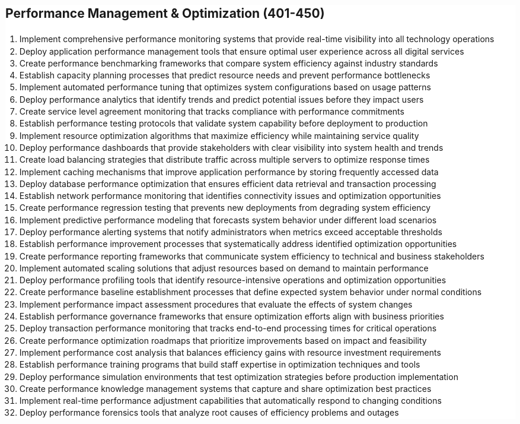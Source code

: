 ## Performance Management & Optimization (401-450)

1. Implement comprehensive performance monitoring systems that provide real-time visibility into all technology operations
1. Deploy application performance management tools that ensure optimal user experience across all digital services
1. Create performance benchmarking frameworks that compare system efficiency against industry standards
1. Establish capacity planning processes that predict resource needs and prevent performance bottlenecks
1. Implement automated performance tuning that optimizes system configurations based on usage patterns
1. Deploy performance analytics that identify trends and predict potential issues before they impact users
1. Create service level agreement monitoring that tracks compliance with performance commitments
1. Establish performance testing protocols that validate system capability before deployment to production
1. Implement resource optimization algorithms that maximize efficiency while maintaining service quality
1. Deploy performance dashboards that provide stakeholders with clear visibility into system health and trends
1. Create load balancing strategies that distribute traffic across multiple servers to optimize response times
1. Implement caching mechanisms that improve application performance by storing frequently accessed data
1. Deploy database performance optimization that ensures efficient data retrieval and transaction processing
1. Establish network performance monitoring that identifies connectivity issues and optimization opportunities
1. Create performance regression testing that prevents new deployments from degrading system efficiency
1. Implement predictive performance modeling that forecasts system behavior under different load scenarios
1. Deploy performance alerting systems that notify administrators when metrics exceed acceptable thresholds
1. Establish performance improvement processes that systematically address identified optimization opportunities
1. Create performance reporting frameworks that communicate system efficiency to technical and business stakeholders
1. Implement automated scaling solutions that adjust resources based on demand to maintain performance
1. Deploy performance profiling tools that identify resource-intensive operations and optimization opportunities
1. Create performance baseline establishment processes that define expected system behavior under normal conditions
1. Implement performance impact assessment procedures that evaluate the effects of system changes
1. Establish performance governance frameworks that ensure optimization efforts align with business priorities
1. Deploy transaction performance monitoring that tracks end-to-end processing times for critical operations
1. Create performance optimization roadmaps that prioritize improvements based on impact and feasibility
1. Implement performance cost analysis that balances efficiency gains with resource investment requirements
1. Establish performance training programs that build staff expertise in optimization techniques and tools
1. Deploy performance simulation environments that test optimization strategies before production implementation
1. Create performance knowledge management systems that capture and share optimization best practices
1. Implement real-time performance adjustment capabilities that automatically respond to changing conditions
1. Deploy performance forensics tools that analyze root causes of efficiency problems and outages